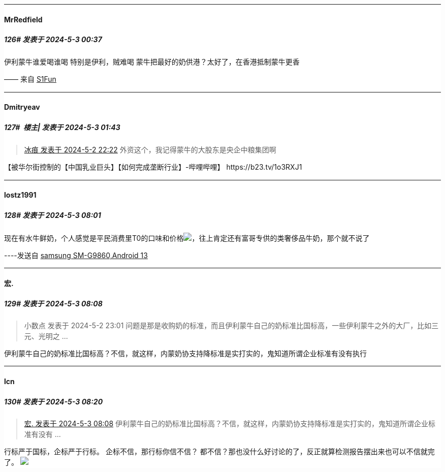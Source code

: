 
*****

####  MrRedfield  
##### 126#       发表于 2024-5-3 00:37

伊利蒙牛谁爱喝谁喝
特别是伊利，贼难喝
蒙牛把最好的奶供港？太好了，在香港抵制蒙牛更香

—— 来自 [S1Fun](https://s1fun.koalcat.com)


*****

####  Dmitryeav  
##### 127#         楼主| 发表于 2024-5-3 01:43

<blockquote><a href="httphttps://bbs.saraba1st.com/2b/forum.php?mod=redirect&amp;goto=findpost&amp;pid=64794435&amp;ptid=2182273" target="_blank">冰痕 发表于 2024-5-2 22:22</a>
外资这个，我记得蒙牛的大股东是央企中粮集团啊</blockquote>
【被华尔街控制的【中国乳业巨头】【如何完成垄断行业】-哔哩哔哩】 https://b23.tv/1o3RXJ1


*****

####  lostz1991  
##### 128#       发表于 2024-5-3 08:01

现在有水牛鲜奶，个人感觉是平民消费里T0的口味和价格<img src="https://static.saraba1st.com/image/smiley/face2017/026.png" referrerpolicy="no-referrer">，往上肯定还有富哥专供的类奢侈品牛奶，那个就不说了

----发送自 [samsung SM-G9860,Android 13](http://stage1.5j4m.com/?1.37)


*****

####  宏.  
##### 129#       发表于 2024-5-3 08:08

<blockquote>小数点 发表于 2024-5-2 23:01
问题是那是收购奶的标准，而且伊利蒙牛自己的奶标准比国标高，一些伊利蒙牛之外的大厂，比如三元、光明之 ...</blockquote>
伊利蒙牛自己的奶标准比国标高？不信，就这样，内蒙奶协支持降标准是实打实的，鬼知道所谓企业标准有没有执行


*****

####  lcn  
##### 130#       发表于 2024-5-3 08:20

<blockquote><a href="httphttps://bbs.saraba1st.com/2b/forum.php?mod=redirect&amp;goto=findpost&amp;pid=64796463&amp;ptid=2182273" target="_blank">宏. 发表于 2024-5-3 08:08</a>
伊利蒙牛自己的奶标准比国标高？不信，就这样，内蒙奶协支持降标准是实打实的，鬼知道所谓企业标准有没有 ...</blockquote>
行标严于国标，企标严于行标。
企标不信，那行标你信不信？
都不信？那也没什么好讨论的了，反正就算检测报告摆出来也可以不信就完了。
<img src="https://static.saraba1st.com/image/smiley/face2017/067.png" referrerpolicy="no-referrer">
